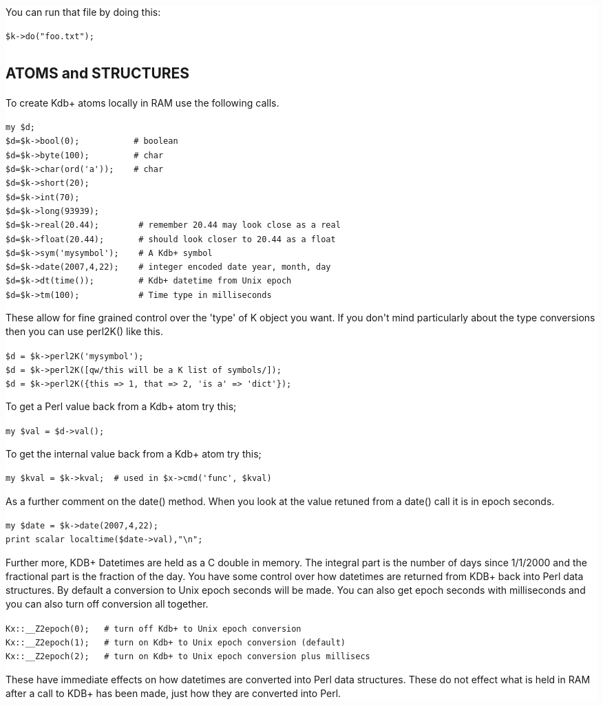 You can run that file by doing this:

    $k->do("foo.txt");

## ATOMS and STRUCTURES

To create Kdb+ atoms locally in RAM use the following calls.

    my $d;
    $d=$k->bool(0);           # boolean
    $d=$k->byte(100);         # char
    $d=$k->char(ord('a'));    # char
    $d=$k->short(20);
    $d=$k->int(70);
    $d=$k->long(93939);
    $d=$k->real(20.44);        # remember 20.44 may look close as a real
    $d=$k->float(20.44);       # should look closer to 20.44 as a float
    $d=$k->sym('mysymbol');    # A Kdb+ symbol
    $d=$k->date(2007,4,22);    # integer encoded date year, month, day
    $d=$k->dt(time());         # Kdb+ datetime from Unix epoch
    $d=$k->tm(100);            # Time type in milliseconds

These allow for fine grained control over the 'type' of K object you
want. If you don't mind particularly about the type conversions then you
can use perl2K() like this.

    $d = $k->perl2K('mysymbol');
    $d = $k->perl2K([qw/this will be a K list of symbols/]);
    $d = $k->perl2K({this => 1, that => 2, 'is a' => 'dict'});

To get a Perl value back from a Kdb+ atom try this;

    my $val = $d->val();

To get the internal value back from a Kdb+ atom try this;

    my $kval = $k->kval;  # used in $x->cmd('func', $kval)

As a further comment on the date() method. When you look at the value
retuned from a date() call it is in epoch seconds.

    my $date = $k->date(2007,4,22);
    print scalar localtime($date->val),"\n";

Further more, KDB+ Datetimes are held as a C double in memory. The
integral part is the number of days since 1/1/2000 and the fractional
part is the fraction of the day. You have some control over how datetimes
are returned from KDB+ back into Perl data structures. By default a
conversion to Unix epoch seconds will be made. You can also get epoch seconds
with milliseconds and you can also turn off conversion all together.

    Kx::__Z2epoch(0);   # turn off Kdb+ to Unix epoch conversion
    Kx::__Z2epoch(1);   # turn on Kdb+ to Unix epoch conversion (default)
    Kx::__Z2epoch(2);   # turn on Kdb+ to Unix epoch conversion plus millisecs

These have immediate effects on how datetimes are converted into Perl
data structures. These do not effect what is held in RAM after a call to
KDB+ has been made, just how they are converted into Perl.
